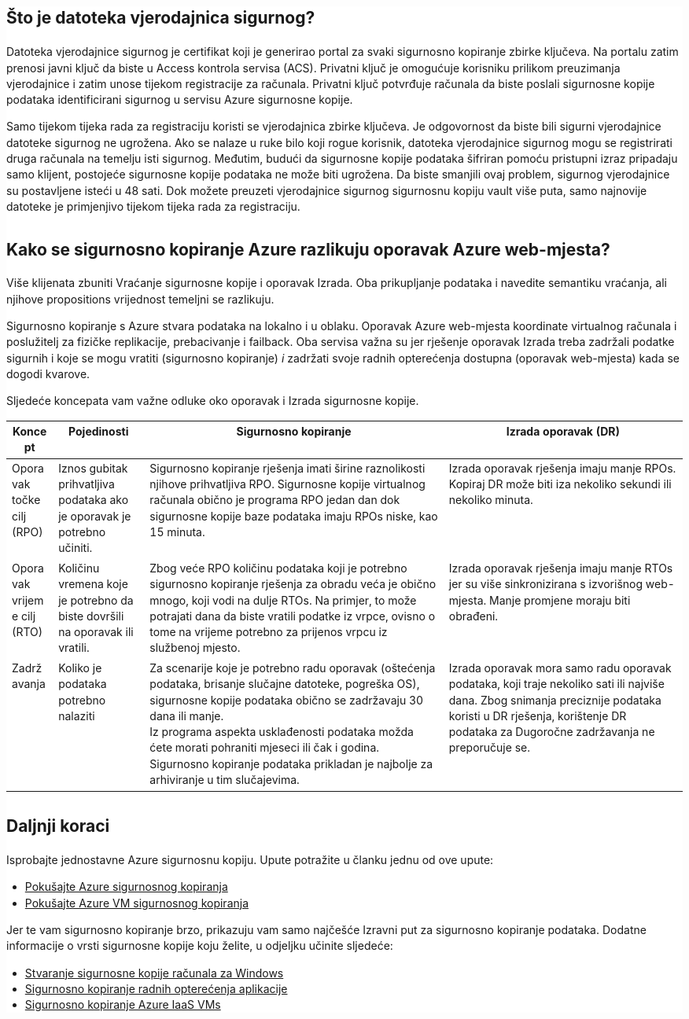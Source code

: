 ## <a name="what-is-the-vault-credential-file"></a>Što je datoteka vjerodajnica sigurnog?

Datoteka vjerodajnice sigurnog je certifikat koji je generirao portal za svaki sigurnosno kopiranje zbirke ključeva. Na portalu zatim prenosi javni ključ da biste u Access kontrola servisa (ACS). Privatni ključ je omogućuje korisniku prilikom preuzimanja vjerodajnice i zatim unose tijekom registracije za računala. Privatni ključ potvrđuje računala da biste poslali sigurnosne kopije podataka identificirani sigurnog u servisu Azure sigurnosne kopije.

Samo tijekom tijeka rada za registraciju koristi se vjerodajnica zbirke ključeva. Je odgovornost da biste bili sigurni vjerodajnice datoteke sigurnog ne ugrožena. Ako se nalaze u ruke bilo koji rogue korisnik, datoteka vjerodajnice sigurnog mogu se registrirati druga računala na temelju isti sigurnog. Međutim, budući da sigurnosne kopije podataka šifriran pomoću pristupni izraz pripadaju samo klijent, postojeće sigurnosne kopije podataka ne može biti ugrožena. Da biste smanjili ovaj problem, sigurnog vjerodajnice su postavljene isteći u 48 sati. Dok možete preuzeti vjerodajnice sigurnog sigurnosnu kopiju vault više puta, samo najnovije datoteke je primjenjivo tijekom tijeka rada za registraciju.

## <a name="how-does-azure-backup-differ-from-azure-site-recovery"></a>Kako se sigurnosno kopiranje Azure razlikuju oporavak Azure web-mjesta?
Više klijenata zbuniti Vraćanje sigurnosne kopije i oporavak Izrada. Oba prikupljanje podataka i navedite semantiku vraćanja, ali njihove propositions vrijednost temeljni se razlikuju.

Sigurnosno kopiranje s Azure stvara podataka na lokalno i u oblaku. Oporavak Azure web-mjesta koordinate virtualnog računala i poslužitelj za fizičke replikacije, prebacivanje i failback. Oba servisa važna su jer rješenje oporavak Izrada treba zadržali podatke sigurnih i koje se mogu vratiti (sigurnosno kopiranje) *i* zadržati svoje radnih opterećenja dostupna (oporavak web-mjesta) kada se dogodi kvarove.

Sljedeće koncepata vam važne odluke oko oporavak i Izrada sigurnosne kopije.

| Koncept | Pojedinosti | Sigurnosno kopiranje | Izrada oporavak (DR) |
| ------- | ------- | ------ | ----------------- |
| Oporavak točke cilj (RPO) | Iznos gubitak prihvatljiva podataka ako je oporavak je potrebno učiniti. | Sigurnosno kopiranje rješenja imati širine raznolikosti njihove prihvatljiva RPO. Sigurnosne kopije virtualnog računala obično je programa RPO jedan dan dok sigurnosne kopije baze podataka imaju RPOs niske, kao 15 minuta. | Izrada oporavak rješenja imaju manje RPOs. Kopiraj DR može biti iza nekoliko sekundi ili nekoliko minuta. |
| Oporavak vrijeme cilj (RTO) | Količinu vremena koje je potrebno da biste dovršili na oporavak ili vratili. | Zbog veće RPO količinu podataka koji je potrebno sigurnosno kopiranje rješenja za obradu veća je obično mnogo, koji vodi na dulje RTOs. Na primjer, to može potrajati dana da biste vratili podatke iz vrpce, ovisno o tome na vrijeme potrebno za prijenos vrpcu iz službenoj mjesto. | Izrada oporavak rješenja imaju manje RTOs jer su više sinkronizirana s izvorišnog web-mjesta. Manje promjene moraju biti obrađeni. |
| Zadržavanja | Koliko je podataka potrebno nalaziti | Za scenarije koje je potrebno radu oporavak (oštećenja podataka, brisanje slučajne datoteke, pogreška OS), sigurnosne kopije podataka obično se zadržavaju 30 dana ili manje.<br>Iz programa aspekta usklađenosti podataka možda ćete morati pohraniti mjeseci ili čak i godina. Sigurnosno kopiranje podataka prikladan je najbolje za arhiviranje u tim slučajevima. | Izrada oporavak mora samo radu oporavak podataka, koji traje nekoliko sati ili najviše dana. Zbog snimanja preciznije podataka koristi u DR rješenja, korištenje DR podataka za Dugoročne zadržavanja ne preporučuje se. |

## <a name="next-steps"></a>Daljnji koraci

Isprobajte jednostavne Azure sigurnosnu kopiju. Upute potražite u članku jednu od ove upute:

- [Pokušajte Azure sigurnosnog kopiranja](backup-try-azure-backup-in-10-mins.md)
- [Pokušajte Azure VM sigurnosnog kopiranja](backup-azure-vms-first-look.md)

Jer te vam sigurnosno kopiranje brzo, prikazuju vam samo najčešće Izravni put za sigurnosno kopiranje podataka. Dodatne informacije o vrsti sigurnosne kopije koju želite, u odjeljku učinite sljedeće:

- [Stvaranje sigurnosne kopije računala za Windows](backup-configure-vault.md)
- [Sigurnosno kopiranje radnih opterećenja aplikacije](backup-azure-microsoft-azure-backup.md)
- [Sigurnosno kopiranje Azure IaaS VMs](backup-azure-vms-prepare.md)



[green]: ./media/backup-introduction-to-azure-backup/green.png
[yellow]: ./media/backup-introduction-to-azure-backup/yellow.png
[red]: ./media/backup-introduction-to-azure-backup/red.png
